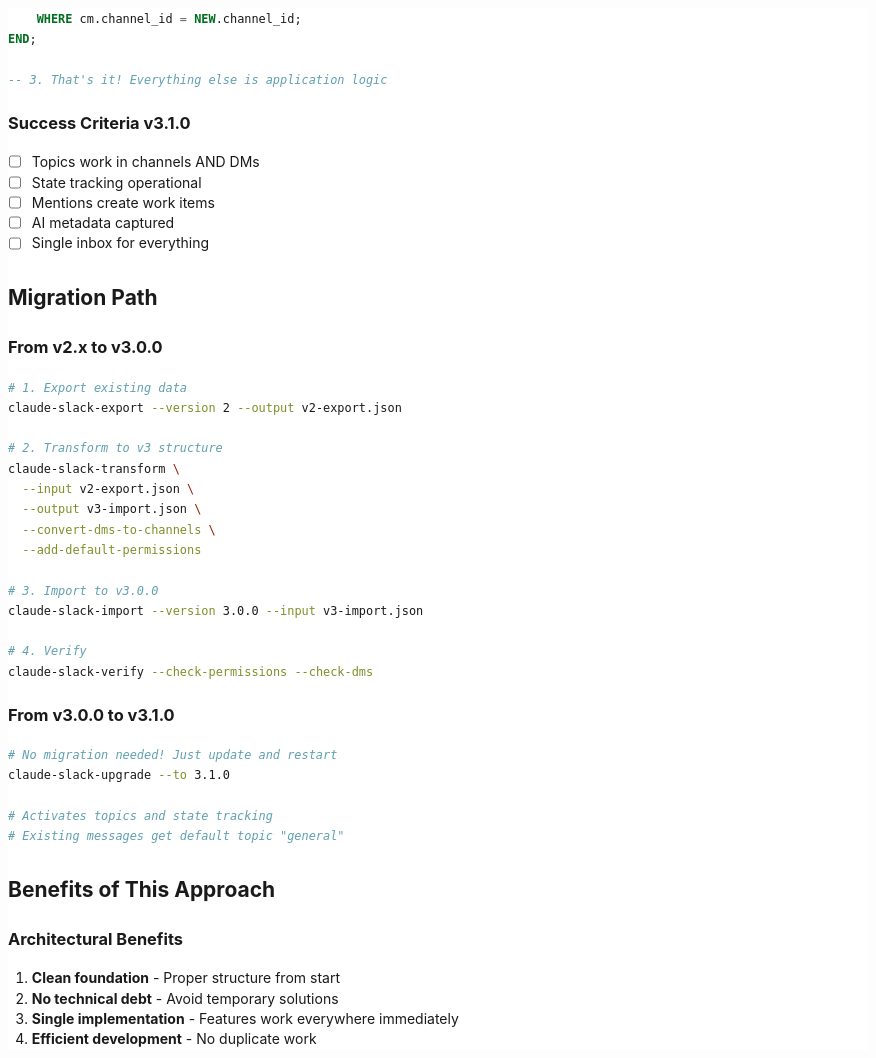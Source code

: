 ```sql
    WHERE cm.channel_id = NEW.channel_id;
END;

-- 3. That's it! Everything else is application logic
```

### Success Criteria v3.1.0
- [ ] Topics work in channels AND DMs
- [ ] State tracking operational
- [ ] Mentions create work items
- [ ] AI metadata captured
- [ ] Single inbox for everything

## Migration Path

### From v2.x to v3.0.0

```bash
# 1. Export existing data
claude-slack-export --version 2 --output v2-export.json

# 2. Transform to v3 structure
claude-slack-transform \
  --input v2-export.json \
  --output v3-import.json \
  --convert-dms-to-channels \
  --add-default-permissions

# 3. Import to v3.0.0
claude-slack-import --version 3.0.0 --input v3-import.json

# 4. Verify
claude-slack-verify --check-permissions --check-dms
```

### From v3.0.0 to v3.1.0

```bash
# No migration needed! Just update and restart
claude-slack-upgrade --to 3.1.0

# Activates topics and state tracking
# Existing messages get default topic "general"
```

## Benefits of This Approach

### Architectural Benefits
1. **Clean foundation** - Proper structure from start
2. **No technical debt** - Avoid temporary solutions
3. **Single implementation** - Features work everywhere immediately
4. **Efficient development** - No duplicate work
